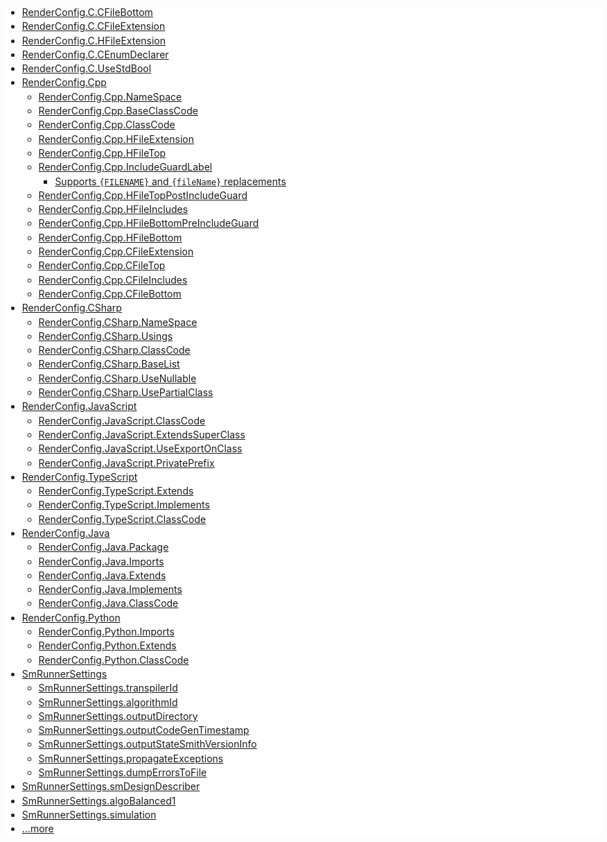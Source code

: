   - [RenderConfig.C.CFileBottom](#renderconfigccfilebottom)
  - [RenderConfig.C.CFileExtension](#renderconfigccfileextension)
  - [RenderConfig.C.HFileExtension](#renderconfigchfileextension)
  - [RenderConfig.C.CEnumDeclarer](#renderconfigccenumdeclarer)
  - [RenderConfig.C.UseStdBool](#renderconfigcusestdbool)
- [RenderConfig.Cpp](#renderconfigcpp)
  - [RenderConfig.Cpp.NameSpace](#renderconfigcppnamespace)
  - [RenderConfig.Cpp.BaseClassCode](#renderconfigcppbaseclasscode)
  - [RenderConfig.Cpp.ClassCode](#renderconfigcppclasscode)
  - [RenderConfig.Cpp.HFileExtension](#renderconfigcpphfileextension)
  - [RenderConfig.Cpp.HFileTop](#renderconfigcpphfiletop)
  - [RenderConfig.Cpp.IncludeGuardLabel](#renderconfigcppincludeguardlabel)
    - [Supports `{FILENAME}` and `{fileName}` replacements](#supports-filename-and-filename-replacements-1)
  - [RenderConfig.Cpp.HFileTopPostIncludeGuard](#renderconfigcpphfiletoppostincludeguard)
  - [RenderConfig.Cpp.HFileIncludes](#renderconfigcpphfileincludes)
  - [RenderConfig.Cpp.HFileBottomPreIncludeGuard](#renderconfigcpphfilebottompreincludeguard)
  - [RenderConfig.Cpp.HFileBottom](#renderconfigcpphfilebottom)
  - [RenderConfig.Cpp.CFileExtension](#renderconfigcppcfileextension)
  - [RenderConfig.Cpp.CFileTop](#renderconfigcppcfiletop)
  - [RenderConfig.Cpp.CFileIncludes](#renderconfigcppcfileincludes)
  - [RenderConfig.Cpp.CFileBottom](#renderconfigcppcfilebottom)
- [RenderConfig.CSharp](#renderconfigcsharp)
  - [RenderConfig.CSharp.NameSpace](#renderconfigcsharpnamespace)
  - [RenderConfig.CSharp.Usings](#renderconfigcsharpusings)
  - [RenderConfig.CSharp.ClassCode](#renderconfigcsharpclasscode)
  - [RenderConfig.CSharp.BaseList](#renderconfigcsharpbaselist)
  - [RenderConfig.CSharp.UseNullable](#renderconfigcsharpusenullable)
  - [RenderConfig.CSharp.UsePartialClass](#renderconfigcsharpusepartialclass)
- [RenderConfig.JavaScript](#renderconfigjavascript)
  - [RenderConfig.JavaScript.ClassCode](#renderconfigjavascriptclasscode)
  - [RenderConfig.JavaScript.ExtendsSuperClass](#renderconfigjavascriptextendssuperclass)
  - [RenderConfig.JavaScript.UseExportOnClass](#renderconfigjavascriptuseexportonclass)
  - [RenderConfig.JavaScript.PrivatePrefix](#renderconfigjavascriptprivateprefix)
- [RenderConfig.TypeScript](#renderconfigtypescript)
  - [RenderConfig.TypeScript.Extends](#renderconfigtypescriptextends)
  - [RenderConfig.TypeScript.Implements](#renderconfigtypescriptimplements)
  - [RenderConfig.TypeScript.ClassCode](#renderconfigtypescriptclasscode)
- [RenderConfig.Java](#renderconfigjava)
  - [RenderConfig.Java.Package](#renderconfigjavapackage)
  - [RenderConfig.Java.Imports](#renderconfigjavaimports)
  - [RenderConfig.Java.Extends](#renderconfigjavaextends)
  - [RenderConfig.Java.Implements](#renderconfigjavaimplements)
  - [RenderConfig.Java.ClassCode](#renderconfigjavaclasscode)
- [RenderConfig.Python](#renderconfigpython)
  - [RenderConfig.Python.Imports](#renderconfigpythonimports)
  - [RenderConfig.Python.Extends](#renderconfigpythonextends)
  - [RenderConfig.Python.ClassCode](#renderconfigpythonclasscode)
- [SmRunnerSettings](#smrunnersettings)
  - [SmRunnerSettings.transpilerId](#smrunnersettingstranspilerid)
  - [SmRunnerSettings.algorithmId](#smrunnersettingsalgorithmid)
  - [SmRunnerSettings.outputDirectory](#smrunnersettingsoutputdirectory)
  - [SmRunnerSettings.outputCodeGenTimestamp](#smrunnersettingsoutputcodegentimestamp)
  - [SmRunnerSettings.outputStateSmithVersionInfo](#smrunnersettingsoutputstatesmithversioninfo)
  - [SmRunnerSettings.propagateExceptions](#smrunnersettingspropagateexceptions)
  - [SmRunnerSettings.dumpErrorsToFile](#smrunnersettingsdumperrorstofile)
- [SmRunnerSettings.smDesignDescriber](#smrunnersettingssmdesigndescriber)
- [SmRunnerSettings.algoBalanced1](#smrunnersettingsalgobalanced1)
- [SmRunnerSettings.simulation](#smrunnersettingssimulation)
- [...more](#more)
